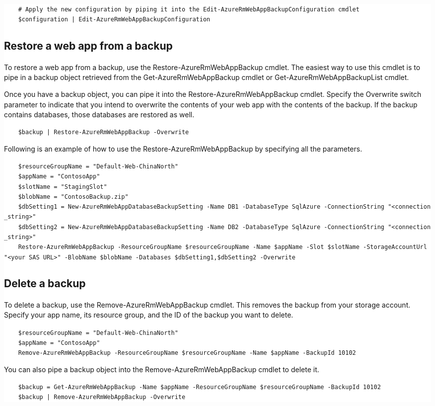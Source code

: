         # Apply the new configuration by piping it into the Edit-AzureRmWebAppBackupConfiguration cmdlet
        $configuration | Edit-AzureRmWebAppBackupConfiguration

## Restore a web app from a backup
To restore a web app from a backup, use the Restore-AzureRmWebAppBackup cmdlet. The easiest way to use this cmdlet is to pipe in a backup object retrieved from the Get-AzureRmWebAppBackup cmdlet or Get-AzureRmWebAppBackupList cmdlet.

Once you have a backup object, you can pipe it into the Restore-AzureRmWebAppBackup cmdlet. Specify the Overwrite switch parameter to indicate that you intend to overwrite the contents of your web app with the contents of the backup. If the backup contains databases, those databases are restored as well.

        $backup | Restore-AzureRmWebAppBackup -Overwrite

Following is an example of how to use the Restore-AzureRmWebAppBackup by specifying all the parameters.

        $resourceGroupName = "Default-Web-ChinaNorth"
        $appName = "ContosoApp"
        $slotName = "StagingSlot"
        $blobName = "ContosoBackup.zip"
        $dbSetting1 = New-AzureRmWebAppDatabaseBackupSetting -Name DB1 -DatabaseType SqlAzure -ConnectionString "<connection_string>"
        $dbSetting2 = New-AzureRmWebAppDatabaseBackupSetting -Name DB2 -DatabaseType SqlAzure -ConnectionString "<connection_string>"
        Restore-AzureRmWebAppBackup -ResourceGroupName $resourceGroupName -Name $appName -Slot $slotName -StorageAccountUrl "<your SAS URL>" -BlobName $blobName -Databases $dbSetting1,$dbSetting2 -Overwrite

## Delete a backup
To delete a backup, use the Remove-AzureRmWebAppBackup cmdlet. This removes the backup from your storage account. Specify your app name, its resource group, and the ID of the backup you want to delete.

        $resourceGroupName = "Default-Web-ChinaNorth"
        $appName = "ContosoApp"
        Remove-AzureRmWebAppBackup -ResourceGroupName $resourceGroupName -Name $appName -BackupId 10102

You can also pipe a backup object into the Remove-AzureRmWebAppBackup cmdlet to delete it.

        $backup = Get-AzureRmWebAppBackup -Name $appName -ResourceGroupName $resourceGroupName -BackupId 10102
        $backup | Remove-AzureRmWebAppBackup -Overwrite
